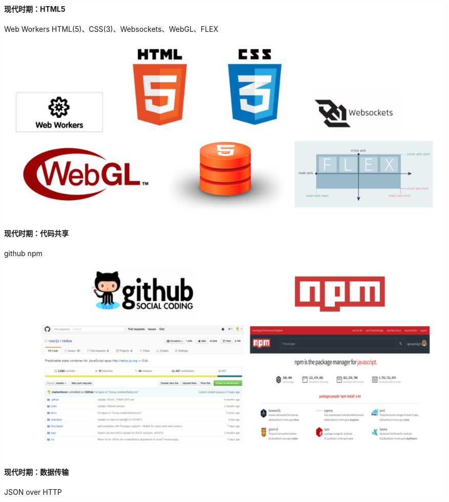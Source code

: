 #### 现代时期：HTML5

Web Workers
HTML(5)、CSS(3)、Websockets、WebGL、FLEX

![2017-10-11-modern-era-html5](/assets/201710/2017-10-11-modern-era-html5.png)

#### 现代时期：代码共享

github
npm

![2017-10-11-modern-era-code-sharing](/assets/201710/2017-10-11-modern-era-code-sharing.png)

#### 现代时期：数据传输

JSON over HTTP
